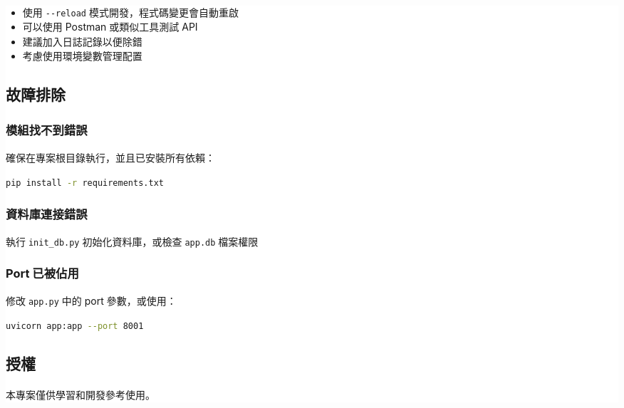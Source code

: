 - 使用 `--reload` 模式開發，程式碼變更會自動重啟
- 可以使用 Postman 或類似工具測試 API
- 建議加入日誌記錄以便除錯
- 考慮使用環境變數管理配置

## 故障排除

### 模組找不到錯誤
確保在專案根目錄執行，並且已安裝所有依賴：
```bash
pip install -r requirements.txt
```

### 資料庫連接錯誤
執行 `init_db.py` 初始化資料庫，或檢查 `app.db` 檔案權限

### Port 已被佔用
修改 `app.py` 中的 port 參數，或使用：
```bash
uvicorn app:app --port 8001
```

## 授權

本專案僅供學習和開發參考使用。
